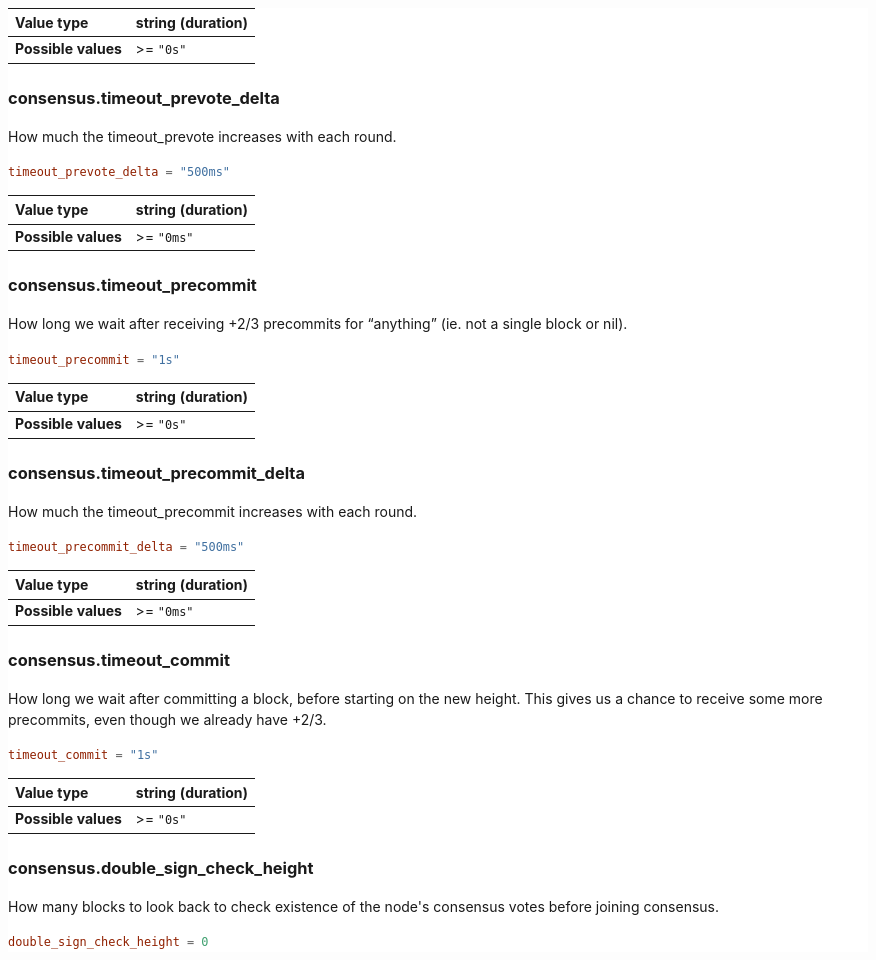 | Value type          | string (duration) |
|:--------------------|:------------------|
| **Possible values** | &gt;= `"0s"`      |

### consensus.timeout_prevote_delta
How much the timeout_prevote increases with each round.
```toml
timeout_prevote_delta = "500ms"
```

| Value type          | string (duration) |
|:--------------------|:------------------|
| **Possible values** | &gt;= `"0ms"`     |

### consensus.timeout_precommit
How long we wait after receiving +2/3 precommits for “anything” (ie. not a single block or nil).
```toml
timeout_precommit = "1s"
```

| Value type          | string (duration) |
|:--------------------|:------------------|
| **Possible values** | &gt;= `"0s"`      |

### consensus.timeout_precommit_delta
How much the timeout_precommit increases with each round.
```toml
timeout_precommit_delta = "500ms"
```

| Value type          | string (duration) |
|:--------------------|:------------------|
| **Possible values** | &gt;= `"0ms"`     |

### consensus.timeout_commit
How long we wait after committing a block, before starting on the new height.
This gives us a chance to receive some more precommits, even though we already have +2/3.
```toml
timeout_commit = "1s"
```

| Value type          | string (duration) |
|:--------------------|:------------------|
| **Possible values** | &gt;= `"0s"`      |

### consensus.double_sign_check_height
How many blocks to look back to check existence of the node's consensus votes before joining consensus.
```toml
double_sign_check_height = 0
```
